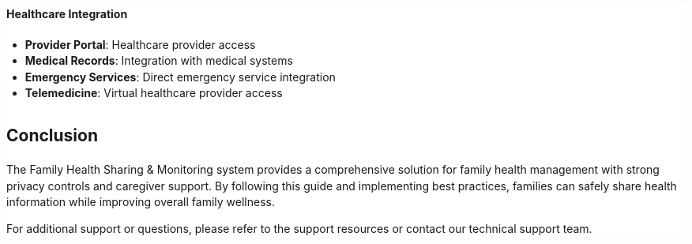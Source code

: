 #### Healthcare Integration
- **Provider Portal**: Healthcare provider access
- **Medical Records**: Integration with medical systems
- **Emergency Services**: Direct emergency service integration
- **Telemedicine**: Virtual healthcare provider access

## Conclusion

The Family Health Sharing & Monitoring system provides a comprehensive solution for family health management with strong privacy controls and caregiver support. By following this guide and implementing best practices, families can safely share health information while improving overall family wellness.

For additional support or questions, please refer to the support resources or contact our technical support team. 